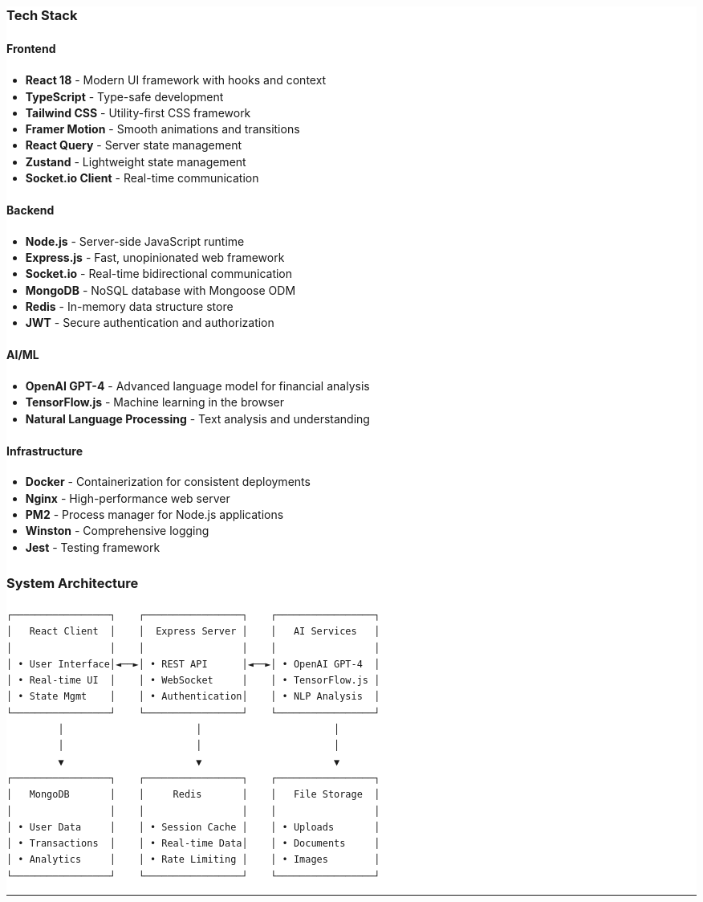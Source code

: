 ### Tech Stack

#### Frontend
- **React 18** - Modern UI framework with hooks and context
- **TypeScript** - Type-safe development
- **Tailwind CSS** - Utility-first CSS framework
- **Framer Motion** - Smooth animations and transitions
- **React Query** - Server state management
- **Zustand** - Lightweight state management
- **Socket.io Client** - Real-time communication

#### Backend
- **Node.js** - Server-side JavaScript runtime
- **Express.js** - Fast, unopinionated web framework
- **Socket.io** - Real-time bidirectional communication
- **MongoDB** - NoSQL database with Mongoose ODM
- **Redis** - In-memory data structure store
- **JWT** - Secure authentication and authorization

#### AI/ML
- **OpenAI GPT-4** - Advanced language model for financial analysis
- **TensorFlow.js** - Machine learning in the browser
- **Natural Language Processing** - Text analysis and understanding

#### Infrastructure
- **Docker** - Containerization for consistent deployments
- **Nginx** - High-performance web server
- **PM2** - Process manager for Node.js applications
- **Winston** - Comprehensive logging
- **Jest** - Testing framework

### System Architecture

```
┌─────────────────┐    ┌─────────────────┐    ┌─────────────────┐
│   React Client  │    │  Express Server │    │   AI Services   │
│                 │    │                 │    │                 │
│ • User Interface│◄──►│ • REST API      │◄──►│ • OpenAI GPT-4  │
│ • Real-time UI  │    │ • WebSocket     │    │ • TensorFlow.js │
│ • State Mgmt    │    │ • Authentication│    │ • NLP Analysis  │
└─────────────────┘    └─────────────────┘    └─────────────────┘
         │                       │                       │
         │                       │                       │
         ▼                       ▼                       ▼
┌─────────────────┐    ┌─────────────────┐    ┌─────────────────┐
│   MongoDB       │    │     Redis       │    │   File Storage  │
│                 │    │                 │    │                 │
│ • User Data     │    │ • Session Cache │    │ • Uploads       │
│ • Transactions  │    │ • Real-time Data│    │ • Documents     │
│ • Analytics     │    │ • Rate Limiting │    │ • Images        │
└─────────────────┘    └─────────────────┘    └─────────────────┘
```

---
